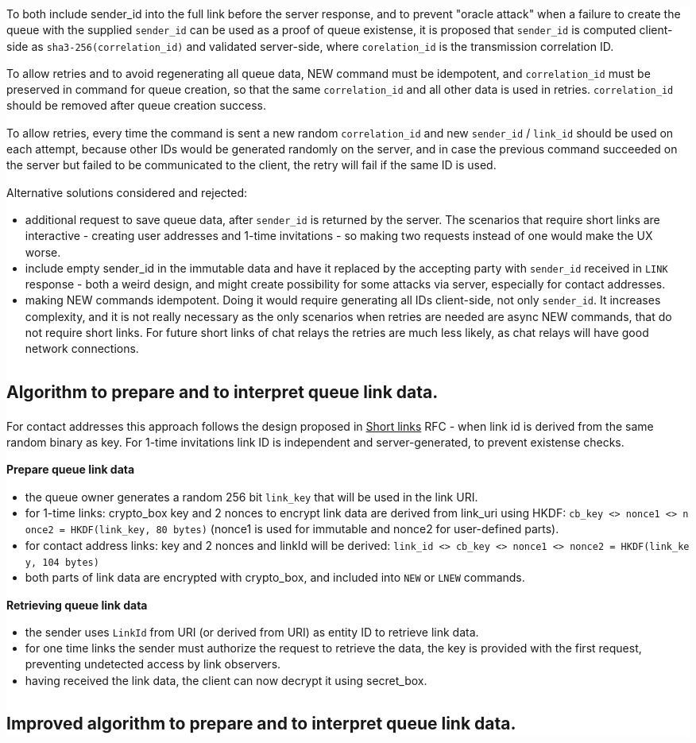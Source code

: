 ```haskell
```

To both include sender_id into the full link before the server response, and to prevent "oracle attack" when a failure to create the queue with the supplied `sender_id` can be used as a proof of queue existense, it is proposed that `sender_id` is computed client-side as `sha3-256(correlation_id)` and validated server-side, where `corelation_id` is the transmission correlation ID.

To allow retries and to avoid regenerating all queue data, NEW command must be idempotent, and `correlation_id` must be preserved in command for queue creation, so that the same `correlation_id` and all other data is used in retries. `correlation_id` should be removed after queue creation success.

To allow retries, every time the command is sent a new random `correlation_id` and new `sender_id` / `link_id` should be used on each attempt, because other IDs would be generated randomly on the server, and in case the previous command succeeded on the server but failed to be communicated to the client, the retry will fail if the same ID is used.

Alternative solutions considered and rejected:
- additional request to save queue data, after `sender_id` is returned by the server. The scenarios that require short links are interactive - creating user addresses and 1-time invitations - so making two requests instead of one would make the UX worse.
- include empty sender_id in the immutable data and have it replaced by the accepting party with `sender_id` received in `LINK` response - both a weird design, and might create possibility for some attacks via server, especially for contact addresses.
- making NEW commands idempotent. Doing it would require generating all IDs client-side, not only `sender_id`. It increases complexity, and it is not really necessary as the only scenarios when retries are needed are async NEW commands, that do not require short links. For future short links of chat relays the retries are much less likely, as chat relays will have good network connections.

## Algorithm to prepare and to interpret queue link data.

For contact addresses this approach follows the design proposed in [Short links](./2024-06-21-short-links.md) RFC - when link id is derived from the same random binary as key. For 1-time invitations link ID is independent and server-generated, to prevent existense checks.

**Prepare queue link data**

- the queue owner generates a random 256 bit `link_key` that will be used in the link URI.
- for 1-time links: crypto_box key and 2 nonces to encrypt link data are derived from link_uri using HKDF: `cb_key <> nonce1 <> nonce2 = HKDF(link_key, 80 bytes)` (nonce1 is used for immutable and nonce2 for user-defined parts).
- for contact address links: key and 2 nonces and linkId will be derived: `link_id <> cb_key <> nonce1 <> nonce2 = HKDF(link_key, 104 bytes)`
- both parts of link data are encrypted with crypto_box, and included into `NEW` or `LNEW` commands.

**Retrieving queue link data**

- the sender uses `LinkId` from URI (or derived from URI) as entity ID to retrieve link data.
- for one time links the sender must authorize the request to retrieve the data, the key is provided with the first request, preventing undetected access by link observers.
- having received the link data, the client can now decrypt it using secret_box.

## Improved algorithm to prepare and to interpret queue link data.
